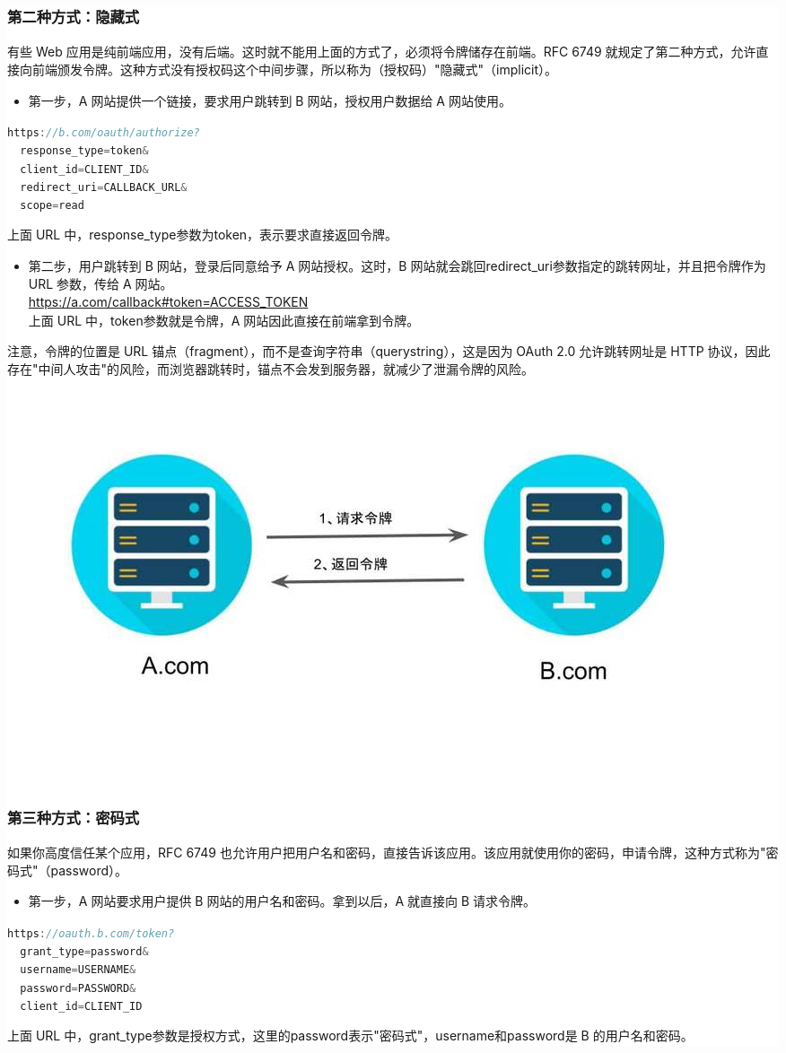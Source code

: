 ### 第二种方式：隐藏式
有些 Web 应用是纯前端应用，没有后端。这时就不能用上面的方式了，必须将令牌储存在前端。RFC 6749 就规定了第二种方式，允许直接向前端颁发令牌。这种方式没有授权码这个中间步骤，所以称为（授权码）"隐藏式"（implicit）。   
- 第一步，A 网站提供一个链接，要求用户跳转到 B 网站，授权用户数据给 A 网站使用。   
```js
https://b.com/oauth/authorize?
  response_type=token&
  client_id=CLIENT_ID&
  redirect_uri=CALLBACK_URL&
  scope=read
```
上面 URL 中，response_type参数为token，表示要求直接返回令牌。  

- 第二步，用户跳转到 B 网站，登录后同意给予 A 网站授权。这时，B 网站就会跳回redirect_uri参数指定的跳转网址，并且把令牌作为 URL 参数，传给 A 网站。   
https://a.com/callback#token=ACCESS_TOKEN  
上面 URL 中，token参数就是令牌，A 网站因此直接在前端拿到令牌。  

注意，令牌的位置是 URL 锚点（fragment），而不是查询字符串（querystring），这是因为 OAuth 2.0 允许跳转网址是 HTTP 协议，因此存在"中间人攻击"的风险，而浏览器跳转时，锚点不会发到服务器，就减少了泄漏令牌的风险。  
<img src="./image/1-2.jpg" style="zoom:100%" />

### 第三种方式：密码式
如果你高度信任某个应用，RFC 6749 也允许用户把用户名和密码，直接告诉该应用。该应用就使用你的密码，申请令牌，这种方式称为"密码式"（password）。  
- 第一步，A 网站要求用户提供 B 网站的用户名和密码。拿到以后，A 就直接向 B 请求令牌。  
```js
https://oauth.b.com/token?
  grant_type=password&
  username=USERNAME&
  password=PASSWORD&
  client_id=CLIENT_ID
```
上面 URL 中，grant_type参数是授权方式，这里的password表示"密码式"，username和password是 B 的用户名和密码。  
